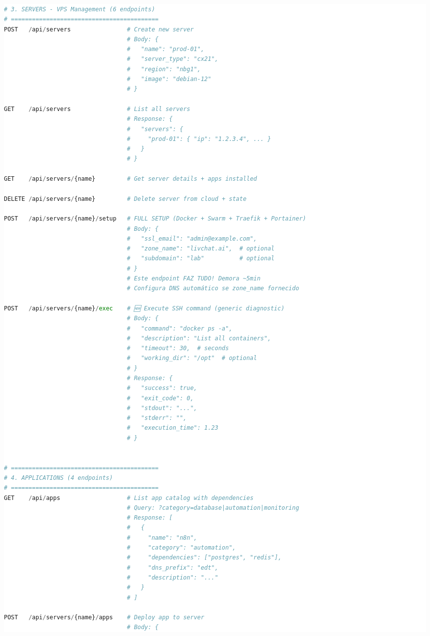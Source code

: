 ```python
# 3. SERVERS - VPS Management (6 endpoints)
# ==========================================
POST   /api/servers                # Create new server
                                   # Body: {
                                   #   "name": "prod-01",
                                   #   "server_type": "cx21",
                                   #   "region": "nbg1",
                                   #   "image": "debian-12"
                                   # }

GET    /api/servers                # List all servers
                                   # Response: {
                                   #   "servers": {
                                   #     "prod-01": { "ip": "1.2.3.4", ... }
                                   #   }
                                   # }

GET    /api/servers/{name}         # Get server details + apps installed

DELETE /api/servers/{name}         # Delete server from cloud + state

POST   /api/servers/{name}/setup   # FULL SETUP (Docker + Swarm + Traefik + Portainer)
                                   # Body: {
                                   #   "ssl_email": "admin@example.com",
                                   #   "zone_name": "livchat.ai",  # optional
                                   #   "subdomain": "lab"          # optional
                                   # }
                                   # Este endpoint FAZ TUDO! Demora ~5min
                                   # Configura DNS automático se zone_name fornecido

POST   /api/servers/{name}/exec    # 🆕 Execute SSH command (generic diagnostic)
                                   # Body: {
                                   #   "command": "docker ps -a",
                                   #   "description": "List all containers",
                                   #   "timeout": 30,  # seconds
                                   #   "working_dir": "/opt"  # optional
                                   # }
                                   # Response: {
                                   #   "success": true,
                                   #   "exit_code": 0,
                                   #   "stdout": "...",
                                   #   "stderr": "",
                                   #   "execution_time": 1.23
                                   # }


# ==========================================
# 4. APPLICATIONS (4 endpoints)
# ==========================================
GET    /api/apps                   # List app catalog with dependencies
                                   # Query: ?category=database|automation|monitoring
                                   # Response: [
                                   #   {
                                   #     "name": "n8n",
                                   #     "category": "automation",
                                   #     "dependencies": ["postgres", "redis"],
                                   #     "dns_prefix": "edt",
                                   #     "description": "..."
                                   #   }
                                   # ]

POST   /api/servers/{name}/apps    # Deploy app to server
                                   # Body: {
```